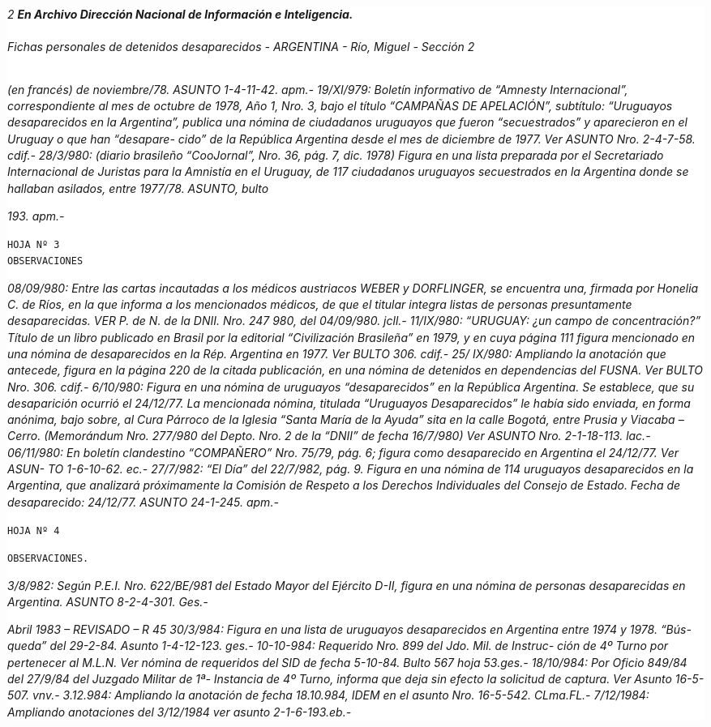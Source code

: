 _2_ **_En Archivo Dirección Nacional de Información e Inteligencia._**


###### Fichas personales de detenidos desaparecidos - ARGENTINA - Río, Miguel - Sección 2

_(en francés) de noviembre/78. ASUNTO 1-4-11-42. apm.- 19/XI/979: Boletín informativo de “Amnesty
Internacional”, correspondiente al mes de octubre de 1978, Año 1, Nro. 3, bajo el título “CAMPAÑAS
DE APELACIÓN”, subtítulo: “Uruguayos desaparecidos en la Argentina”, publica una nómina de
ciudadanos uruguayos que fueron “secuestrados” y aparecieron en el Uruguay o que han “desapare-
cido” de la República Argentina desde el mes de diciembre de 1977. Ver ASUNTO Nro. 2-4-7-58. cdif.-
28/3/980: (diario brasileño “CooJornal”, Nro. 36, pág. 7, dic. 1978) Figura en una lista preparada
por el Secretariado Internacional de Juristas para la Amnistía en el Uruguay, de 117 ciudadanos
uruguayos secuestrados en la Argentina donde se hallaban asilados, entre 1977/78. ASUNTO, bulto_

_193. apm.-_

```
HOJA Nº 3
OBSERVACIONES
```
_08/09/980: Entre las cartas incautadas a los médicos austriacos WEBER y DORFLINGER, se
encuentra una, firmada por Honelia C. de Ríos, en la que informa a los mencionados médicos, de que
el titular integra listas de personas presuntamente desaparecidas. VER P. de N. de la DNII. Nro. 247
980, del 04/09/980. jcll.- 11/IX/980: “URUGUAY: ¿un campo de concentración?” Título de un libro
publicado en Brasil por la editorial “Civilización Brasileña” en 1979, y en cuya página 111 figura
mencionado en una nómina de desaparecidos en la Rép. Argentina en 1977. Ver BULTO 306. cdif.- 25/
IX/980: Ampliando la anotación que antecede, figura en la página 220 de la citada publicación, en una
nómina de detenidos en dependencias del FUSNA. Ver BULTO Nro. 306. cdif.- 6/10/980: Figura en una
nómina de uruguayos “desaparecidos” en la República Argentina. Se establece, que su desaparición
ocurrió el 24/12/77. La mencionada nómina, titulada “Uruguayos Desaparecidos” le había sido
enviada, en forma anónima, bajo sobre, al Cura Párroco de la Iglesia “Santa María de la Ayuda” sita
en la calle Bogotá, entre Prusia y Viacaba – Cerro. (Memorándum Nro. 277/980 del Depto. Nro. 2 de
la “DNII” de fecha 16/7/980) Ver ASUNTO Nro. 2-1-18-113. lac.- 06/11/980: En boletín clandestino
“COMPAÑERO” Nro. 75/79, pág. 6; figura como desaparecido en Argentina el 24/12/77. Ver ASUN-
TO 1-6-10-62. ec.- 27/7/982: “El Día” del 22/7/982, pág. 9. Figura en una nómina de 114 uruguayos
desaparecidos en la Argentina, que analizará próximamente la Comisión de Respeto a los Derechos
Individuales del Consejo de Estado. Fecha de desaparecido: 24/12/77. ASUNTO 24-1-245. apm.-_

```
HOJA Nº 4
```
```
OBSERVACIONES.
```
_3/8/982: Según P.E.I. Nro. 622/BE/981 del Estado Mayor del Ejército D-II, figura en una nómina de
personas desaparecidas en Argentina. ASUNTO 8-2-4-301. Ges.-_

_Abril 1983 – REVISADO – R 45
30/3/984: Figura en una lista de uruguayos desaparecidos en Argentina entre 1974 y 1978. “Bús-
queda” del 29-2-84. Asunto 1-4-12-123. ges.- 10-10-984: Requerido Nro. 899 del Jdo. Mil. de Instruc-
ción de 4º Turno por pertenecer al M.L.N. Ver nómina de requeridos del SID de fecha 5-10-84. Bulto
567 hoja 53.ges.- 18/10/984: Por Oficio 849/84 del 27/9/84 del Juzgado Militar de 1ª- Instancia de 4º
Turno, informa que deja sin efecto la solicitud de captura. Ver Asunto 16-5-507. vnv.- 3.12.984:
Ampliando la anotación de fecha 18.10.984, IDEM en el asunto Nro. 16-5-542. CLma.FL.- 7/12/1984:
Ampliando anotaciones del 3/12/1984 ver asunto 2-1-6-193.eb.-_
